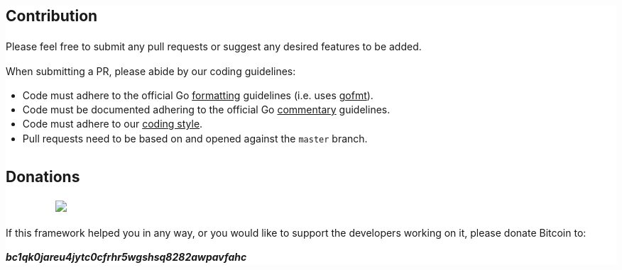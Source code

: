 ## Contribution

Please feel free to submit any pull requests or suggest any desired features to be added.

When submitting a PR, please abide by our coding guidelines:

+ Code must adhere to the official Go [formatting](https://golang.org/doc/effective_go.html#formatting) guidelines (i.e. uses [gofmt](https://golang.org/cmd/gofmt/)).
+ Code must be documented adhering to the official Go [commentary](https://golang.org/doc/effective_go.html#commentary) guidelines.
+ Code must adhere to our [coding style](https://github.com/thrasher-corp/gocryptotrader/blob/master/doc/coding_style.md).
+ Pull requests need to be based on and opened against the `master` branch.

## Donations

<img src="https://github.com/thrasher-corp/gocryptotrader/blob/master/web/src/assets/donate.png?raw=true" hspace="70">

If this framework helped you in any way, or you would like to support the developers working on it, please donate Bitcoin to:

***bc1qk0jareu4jytc0cfrhr5wgshsq8282awpavfahc***

